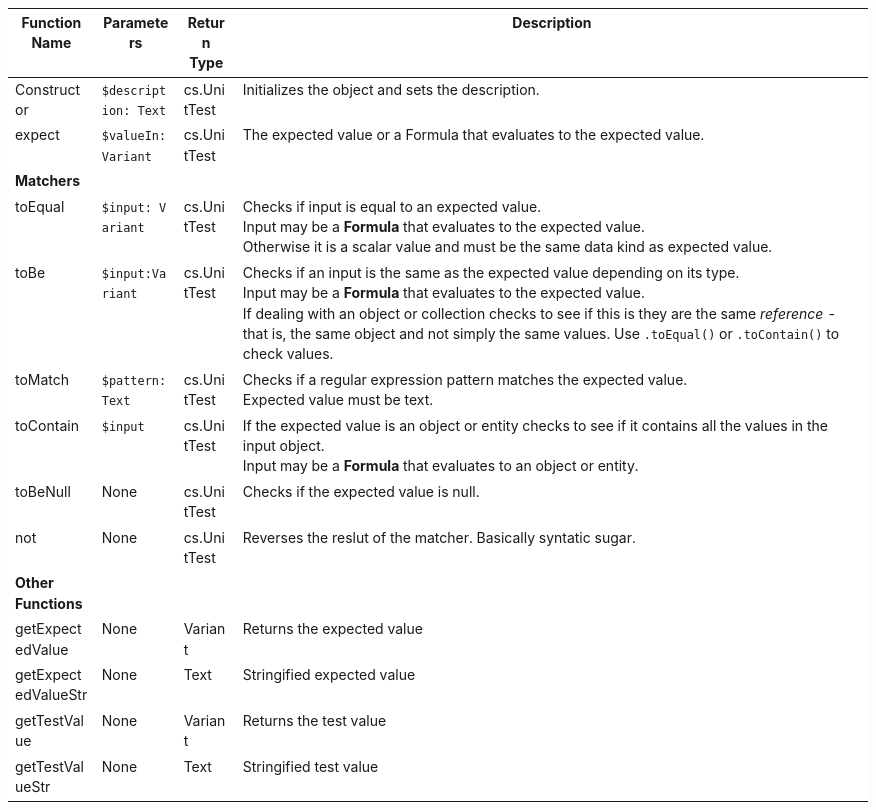 | Function Name       | Parameters           | Return Type | Description                                                  |
| ------------------- | -------------------- | ----------- | ------------------------------------------------------------ |
| Constructor         | `$description: Text` | cs.UnitTest | Initializes the object and sets the description.             |
| expect              | `$valueIn: Variant`  | cs.UnitTest | The expected value or a Formula that evaluates to the expected value. |
| **Matchers**        |                      |             |                                                              |
| toEqual             | `$input: Variant`    | cs.UnitTest | Checks if input is equal to an expected value.<br />Input may be a **Formula** that evaluates to the expected value.<br />Otherwise it is a scalar value and must be the same data kind as expected value. |
| toBe                | `$input:Variant`     | cs.UnitTest | Checks if an input is the same as the expected value depending on its type.<br />Input may be a **Formula** that evaluates to the expected value.<br />If dealing with an object or collection checks to see if this is they are the same _reference_ - that is, the same object and not simply the same values. Use `.toEqual()` or `.toContain()` to check values. |
| toMatch             | `$pattern: Text`     | cs.UnitTest | Checks if a regular expression pattern matches the expected value.<br />Expected value must be text. |
| toContain           | `$input`             | cs.UnitTest | If the expected value is an object or entity checks to see if it contains  all the values in the input object.<br />Input may be a **Formula** that evaluates to an object or entity. |
| toBeNull            | None                 | cs.UnitTest | Checks if the expected value is null.                        |
| not                 | None                 | cs.UnitTest | Reverses the reslut of the matcher. Basically syntatic sugar. |
| **Other Functions** |                      |             |                                                              |
| getExpectedValue    | None                 | Variant     | Returns the expected value                                   |
| getExpectedValueStr | None                 | Text        | Stringified expected value                                   |
| getTestValue        | None                 | Variant     | Returns the test value                                       |
| getTestValueStr     | None                 | Text        | Stringified test value                                       |
